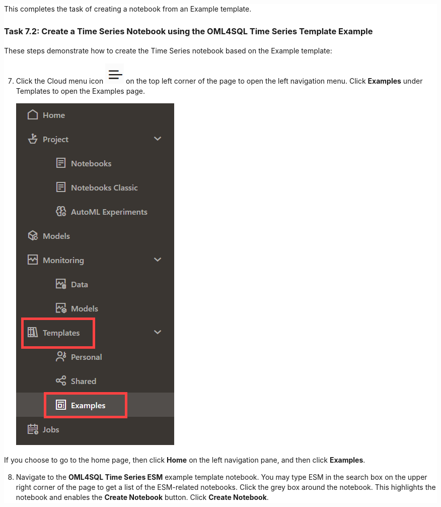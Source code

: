 
This completes the task of creating a notebook from an Example template.

### Task 7.2: Create a Time Series Notebook using the OML4SQL Time Series Template Example

These steps demonstrate how to create the Time Series notebook based on the Example template:

7. Click the Cloud menu icon ![Cloud menu icon](images/cloud-menu-icon.png) on the top left corner of the page to open the left navigation menu. Click **Examples** under Templates to open the Examples page. 

	![Examples in Left Navigation menu](images/left-nav-pane-examples.png)

If you choose to go to the home page, then click **Home** on the left navigation pane, and then click **Examples**.	

8. Navigate to the **OML4SQL Time Series ESM** example template notebook. You may type ESM in the search box on the upper right corner of the page to get a list of the ESM-related notebooks. Click the grey box around the notebook. This highlights the notebook and enables the **Create Notebook** button. Click **Create Notebook**.
